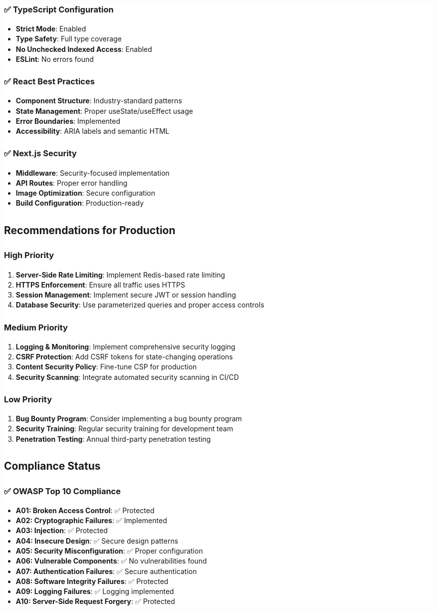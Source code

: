 ### ✅ TypeScript Configuration

- **Strict Mode**: Enabled
- **Type Safety**: Full type coverage
- **No Unchecked Indexed Access**: Enabled
- **ESLint**: No errors found

### ✅ React Best Practices

- **Component Structure**: Industry-standard patterns
- **State Management**: Proper useState/useEffect usage
- **Error Boundaries**: Implemented
- **Accessibility**: ARIA labels and semantic HTML

### ✅ Next.js Security

- **Middleware**: Security-focused implementation
- **API Routes**: Proper error handling
- **Image Optimization**: Secure configuration
- **Build Configuration**: Production-ready

## Recommendations for Production

### High Priority

1. **Server-Side Rate Limiting**: Implement Redis-based rate limiting
2. **HTTPS Enforcement**: Ensure all traffic uses HTTPS
3. **Session Management**: Implement secure JWT or session handling
4. **Database Security**: Use parameterized queries and proper access controls

### Medium Priority

1. **Logging & Monitoring**: Implement comprehensive security logging
2. **CSRF Protection**: Add CSRF tokens for state-changing operations
3. **Content Security Policy**: Fine-tune CSP for production
4. **Security Scanning**: Integrate automated security scanning in CI/CD

### Low Priority

1. **Bug Bounty Program**: Consider implementing a bug bounty program
2. **Security Training**: Regular security training for development team
3. **Penetration Testing**: Annual third-party penetration testing

## Compliance Status

### ✅ OWASP Top 10 Compliance

- **A01: Broken Access Control**: ✅ Protected
- **A02: Cryptographic Failures**: ✅ Implemented
- **A03: Injection**: ✅ Protected
- **A04: Insecure Design**: ✅ Secure design patterns
- **A05: Security Misconfiguration**: ✅ Proper configuration
- **A06: Vulnerable Components**: ✅ No vulnerabilities found
- **A07: Authentication Failures**: ✅ Secure authentication
- **A08: Software Integrity Failures**: ✅ Protected
- **A09: Logging Failures**: ✅ Logging implemented
- **A10: Server-Side Request Forgery**: ✅ Protected
